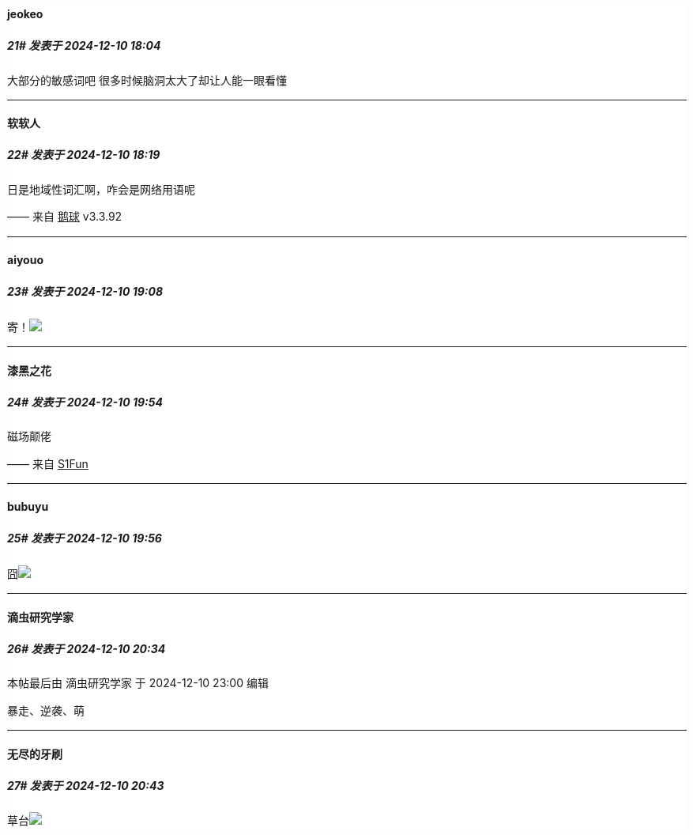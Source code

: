 ####  jeokeo  
##### 21#       发表于 2024-12-10 18:04

大部分的敏感词吧
很多时候脑洞太大了却让人能一眼看懂

*****

####  软软人  
##### 22#       发表于 2024-12-10 18:19

日是地域性词汇啊，咋会是网络用语呢

—— 来自 [鹅球](https://www.pgyer.com/GcUxKd4w) v3.3.92

*****

####  aiyouo  
##### 23#       发表于 2024-12-10 19:08

寄！<img src="https://static.saraba1st.com/image/smiley/face2017/067.png" referrerpolicy="no-referrer">

*****

####  漆黑之花  
##### 24#       发表于 2024-12-10 19:54

磁场颠佬

—— 来自 [S1Fun](https://s1fun.koalcat.com)

*****

####  bubuyu  
##### 25#       发表于 2024-12-10 19:56

囧<img src="https://static.saraba1st.com/image/smiley/face2017/117.png" referrerpolicy="no-referrer">

*****

####  滴虫研究学家  
##### 26#       发表于 2024-12-10 20:34

 本帖最后由 滴虫研究学家 于 2024-12-10 23:00 编辑 

暴走、逆袭、萌

*****

####  无尽的牙刷  
##### 27#       发表于 2024-12-10 20:43

草台<img src="https://static.saraba1st.com/image/smiley/face2017/029.png" referrerpolicy="no-referrer">
